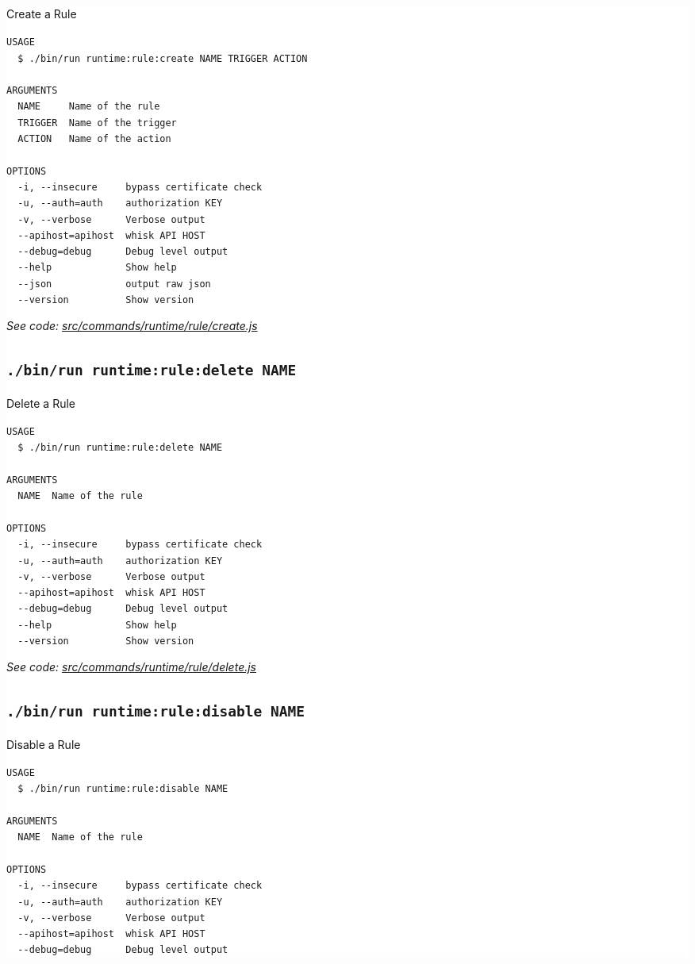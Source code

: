Create a Rule

```
USAGE
  $ ./bin/run runtime:rule:create NAME TRIGGER ACTION

ARGUMENTS
  NAME     Name of the rule
  TRIGGER  Name of the trigger
  ACTION   Name of the action

OPTIONS
  -i, --insecure     bypass certificate check
  -u, --auth=auth    authorization KEY
  -v, --verbose      Verbose output
  --apihost=apihost  whisk API HOST
  --debug=debug      Debug level output
  --help             Show help
  --json             output raw json
  --version          Show version
```

_See code: [src/commands/runtime/rule/create.js](https://github.com/adobe/aio-cli-plugin-runtime/blob/v0.0.3/src/commands/runtime/rule/create.js)_

## `./bin/run runtime:rule:delete NAME`

Delete a Rule

```
USAGE
  $ ./bin/run runtime:rule:delete NAME

ARGUMENTS
  NAME  Name of the rule

OPTIONS
  -i, --insecure     bypass certificate check
  -u, --auth=auth    authorization KEY
  -v, --verbose      Verbose output
  --apihost=apihost  whisk API HOST
  --debug=debug      Debug level output
  --help             Show help
  --version          Show version
```

_See code: [src/commands/runtime/rule/delete.js](https://github.com/adobe/aio-cli-plugin-runtime/blob/v0.0.3/src/commands/runtime/rule/delete.js)_

## `./bin/run runtime:rule:disable NAME`

Disable a Rule

```
USAGE
  $ ./bin/run runtime:rule:disable NAME

ARGUMENTS
  NAME  Name of the rule

OPTIONS
  -i, --insecure     bypass certificate check
  -u, --auth=auth    authorization KEY
  -v, --verbose      Verbose output
  --apihost=apihost  whisk API HOST
  --debug=debug      Debug level output
```